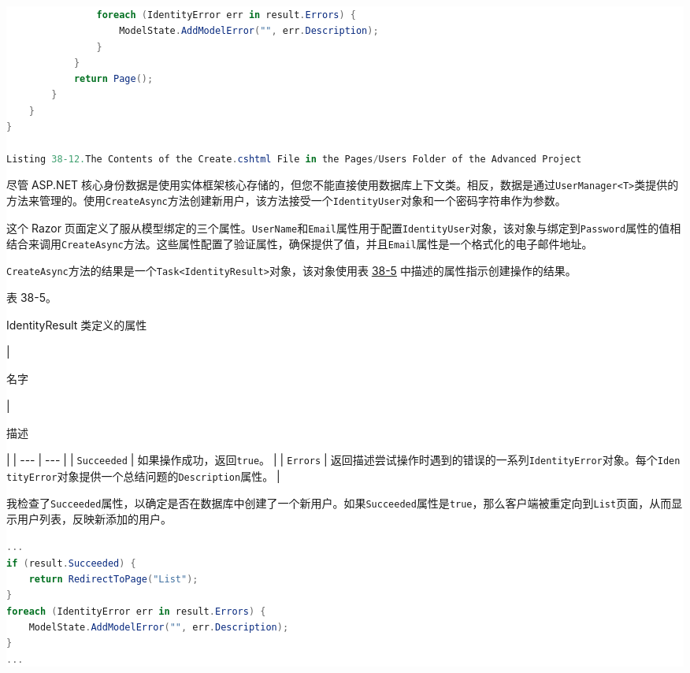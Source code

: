 ```cs
                foreach (IdentityError err in result.Errors) {
                    ModelState.AddModelError("", err.Description);
                }
            }
            return Page();
        }
    }
}

Listing 38-12.The Contents of the Create.cshtml File in the Pages/Users Folder of the Advanced Project

```

尽管 ASP.NET 核心身份数据是使用实体框架核心存储的，但您不能直接使用数据库上下文类。相反，数据是通过`UserManager<T>`类提供的方法来管理的。使用`CreateAsync`方法创建新用户，该方法接受一个`IdentityUser`对象和一个密码字符串作为参数。

这个 Razor 页面定义了服从模型绑定的三个属性。`UserName`和`Email`属性用于配置`IdentityUser`对象，该对象与绑定到`Password`属性的值相结合来调用`CreateAsync`方法。这些属性配置了验证属性，确保提供了值，并且`Email`属性是一个格式化的电子邮件地址。

`CreateAsync`方法的结果是一个`Task<IdentityResult>`对象，该对象使用表 [38-5](#Tab5) 中描述的属性指示创建操作的结果。

表 38-5。

IdentityResult 类定义的属性

<colgroup><col class="tcol1 align-left"> <col class="tcol2 align-left"></colgroup> 
| 

名字

 | 

描述

 |
| --- | --- |
| `Succeeded` | 如果操作成功，返回`true`。 |
| `Errors` | 返回描述尝试操作时遇到的错误的一系列`IdentityError`对象。每个`IdentityError`对象提供一个总结问题的`Description`属性。 |

我检查了`Succeeded`属性，以确定是否在数据库中创建了一个新用户。如果`Succeeded`属性是`true`，那么客户端被重定向到`List`页面，从而显示用户列表，反映新添加的用户。

```cs
...
if (result.Succeeded) {
    return RedirectToPage("List");
}
foreach (IdentityError err in result.Errors) {
    ModelState.AddModelError("", err.Description);
}
...

```
